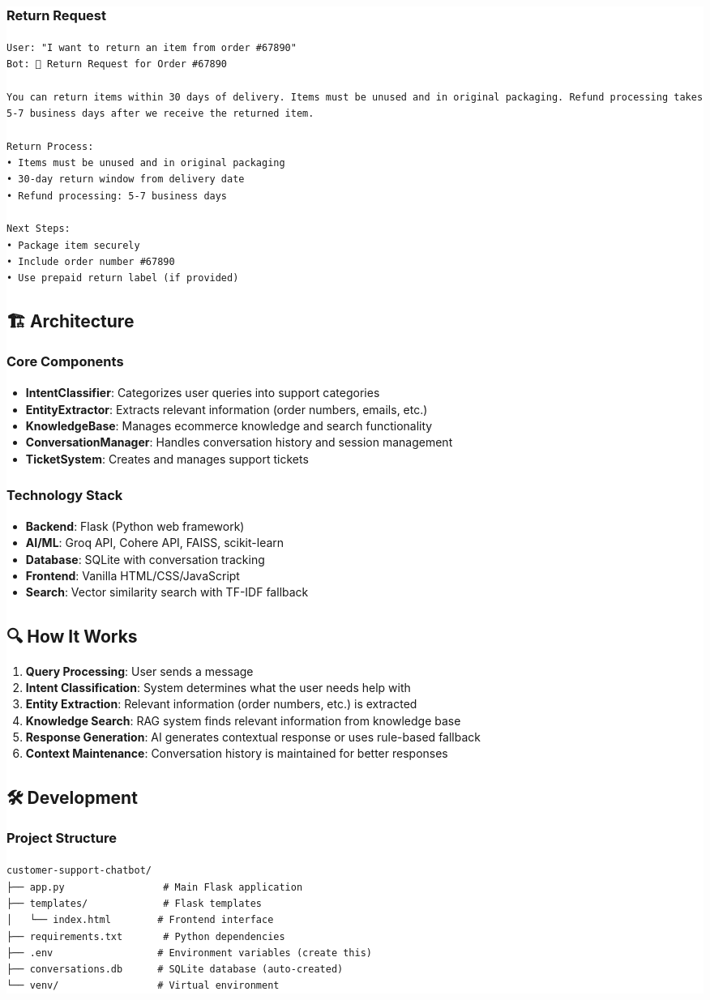 ### Return Request
```
User: "I want to return an item from order #67890"
Bot: 🔄 Return Request for Order #67890

You can return items within 30 days of delivery. Items must be unused and in original packaging. Refund processing takes 5-7 business days after we receive the returned item.

Return Process:
• Items must be unused and in original packaging
• 30-day return window from delivery date
• Refund processing: 5-7 business days

Next Steps:
• Package item securely
• Include order number #67890
• Use prepaid return label (if provided)
```

## 🏗️ Architecture

### Core Components
- **IntentClassifier**: Categorizes user queries into support categories
- **EntityExtractor**: Extracts relevant information (order numbers, emails, etc.)
- **KnowledgeBase**: Manages ecommerce knowledge and search functionality
- **ConversationManager**: Handles conversation history and session management
- **TicketSystem**: Creates and manages support tickets

### Technology Stack
- **Backend**: Flask (Python web framework)
- **AI/ML**: Groq API, Cohere API, FAISS, scikit-learn
- **Database**: SQLite with conversation tracking
- **Frontend**: Vanilla HTML/CSS/JavaScript
- **Search**: Vector similarity search with TF-IDF fallback

## 🔍 How It Works

1. **Query Processing**: User sends a message
2. **Intent Classification**: System determines what the user needs help with
3. **Entity Extraction**: Relevant information (order numbers, etc.) is extracted
4. **Knowledge Search**: RAG system finds relevant information from knowledge base
5. **Response Generation**: AI generates contextual response or uses rule-based fallback
6. **Context Maintenance**: Conversation history is maintained for better responses

## 🛠️ Development

### Project Structure
```
customer-support-chatbot/
├── app.py                 # Main Flask application
├── templates/             # Flask templates
│   └── index.html        # Frontend interface
├── requirements.txt       # Python dependencies
├── .env                  # Environment variables (create this)
├── conversations.db      # SQLite database (auto-created)
└── venv/                 # Virtual environment
```

